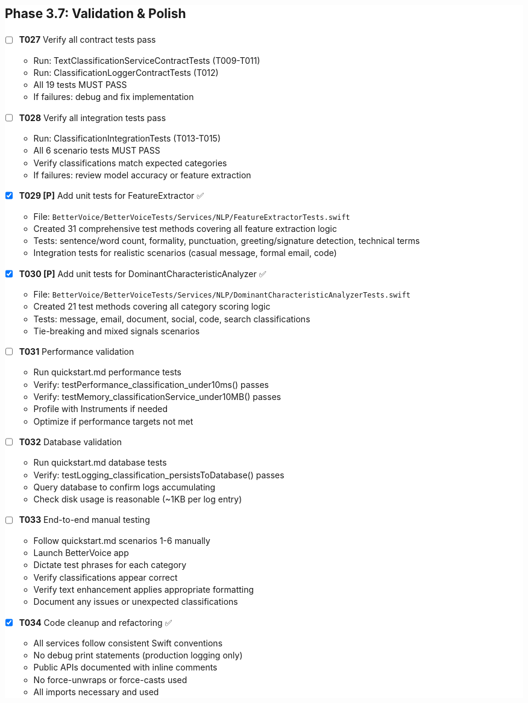 
## Phase 3.7: Validation & Polish

- [ ] **T027** Verify all contract tests pass
  - Run: TextClassificationServiceContractTests (T009-T011)
  - Run: ClassificationLoggerContractTests (T012)
  - All 19 tests MUST PASS
  - If failures: debug and fix implementation

- [ ] **T028** Verify all integration tests pass
  - Run: ClassificationIntegrationTests (T013-T015)
  - All 6 scenario tests MUST PASS
  - Verify classifications match expected categories
  - If failures: review model accuracy or feature extraction

- [x] **T029 [P]** Add unit tests for FeatureExtractor ✅
  - File: `BetterVoice/BetterVoiceTests/Services/NLP/FeatureExtractorTests.swift`
  - Created 31 comprehensive test methods covering all feature extraction logic
  - Tests: sentence/word count, formality, punctuation, greeting/signature detection, technical terms
  - Integration tests for realistic scenarios (casual message, formal email, code)

- [x] **T030 [P]** Add unit tests for DominantCharacteristicAnalyzer ✅
  - File: `BetterVoice/BetterVoiceTests/Services/NLP/DominantCharacteristicAnalyzerTests.swift`
  - Created 21 test methods covering all category scoring logic
  - Tests: message, email, document, social, code, search classifications
  - Tie-breaking and mixed signals scenarios

- [ ] **T031** Performance validation
  - Run quickstart.md performance tests
  - Verify: testPerformance_classification_under10ms() passes
  - Verify: testMemory_classificationService_under10MB() passes
  - Profile with Instruments if needed
  - Optimize if performance targets not met

- [ ] **T032** Database validation
  - Run quickstart.md database tests
  - Verify: testLogging_classification_persistsToDatabase() passes
  - Query database to confirm logs accumulating
  - Check disk usage is reasonable (~1KB per log entry)

- [ ] **T033** End-to-end manual testing
  - Follow quickstart.md scenarios 1-6 manually
  - Launch BetterVoice app
  - Dictate test phrases for each category
  - Verify classifications appear correct
  - Verify text enhancement applies appropriate formatting
  - Document any issues or unexpected classifications

- [x] **T034** Code cleanup and refactoring ✅
  - All services follow consistent Swift conventions
  - No debug print statements (production logging only)
  - Public APIs documented with inline comments
  - No force-unwraps or force-casts used
  - All imports necessary and used
